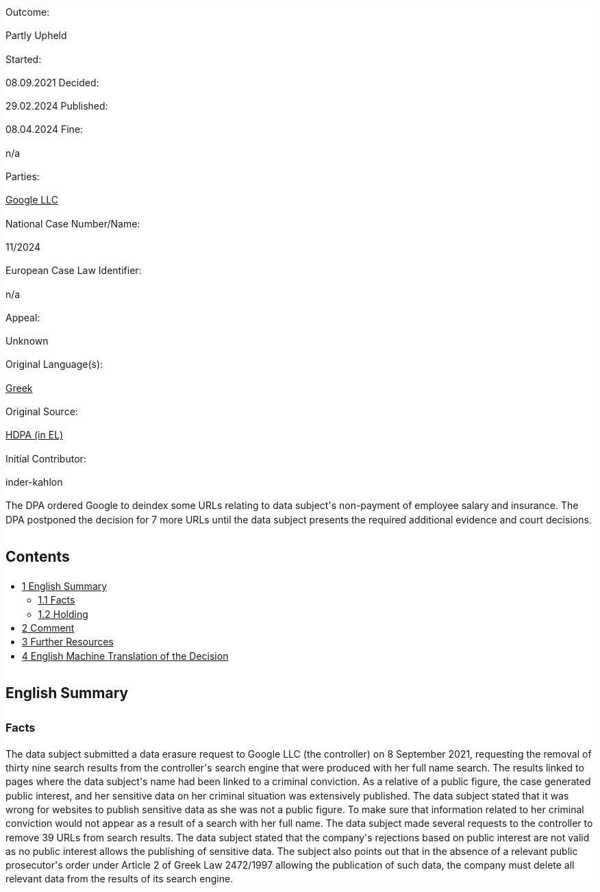 Outcome:

Partly Upheld

Started:

08.09.2021 Decided:

29.02.2024 Published:

08.04.2024 Fine:

n/a

Parties:

[Google LLC](https://about.google/)

National Case Number/Name:

11/2024

European Case Law Identifier:

n/a

Appeal:

Unknown  

Original Language(s):

[Greek](/index.php?title=Category:Greek "Category:Greek")

Original Source:

[HDPA (in EL)](https://www.dpa.gr/sites/default/files/2024-04/11_2024%20anoym%20final.pdf)

Initial Contributor:

inder-kahlon

The DPA ordered Google to deindex some URLs relating to data subject's non-payment of employee salary and insurance. The DPA postponed the decision for 7 more URLs until the data subject presents the required additional evidence and court decisions.

## Contents

*   [1 English Summary](#English_Summary)
    *   [1.1 Facts](#Facts)
    *   [1.2 Holding](#Holding)
*   [2 Comment](#Comment)
*   [3 Further Resources](#Further_Resources)
*   [4 English Machine Translation of the Decision](#English_Machine_Translation_of_the_Decision)

## English Summary

### Facts

The data subject submitted a data erasure request to Google LLC (the controller) on 8 September 2021, requesting the removal of thirty nine search results from the controller's search engine that were produced with her full name search. The results linked to pages where the data subject's name had been linked to a criminal conviction. As a relative of a public figure, the case generated public interest, and her sensitive data on her criminal situation was extensively published. The data subject stated that it was wrong for websites to publish sensitive data as she was not a public figure. To make sure that information related to her criminal conviction would not appear as a result of a search with her full name. The data subject made several requests to the controller to remove 39 URLs from search results. The data subject stated that the company's rejections based on public interest are not valid as no public interest allows the publishing of sensitive data. The subject also points out that in the absence of a relevant public prosecutor's order under Article 2 of Greek Law 2472/1997 allowing the publication of such data, the company must delete all relevant data from the results of its search engine.
